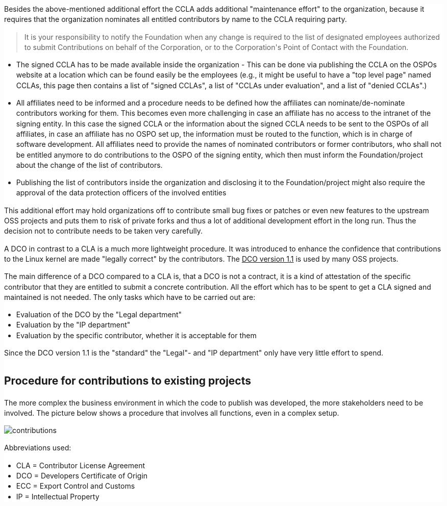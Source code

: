 Besides the above-mentioned additional effort the CCLA adds additional "maintenance effort" to the organization, because it requires that the organization nominates all entitled contributors by name to the CCLA requiring party.
> It is your responsibility to notify the Foundation when any change is required to the list of designated employees authorized to submit Contributions on behalf of the Corporation, or to the Corporation's Point of Contact with the Foundation.

* The signed CCLA has to be made available inside the organization - This can be done via publishing the CCLA on the OSPOs website at a location which can be found easily be the employees (e.g., it might be useful to have a "top level page" named CCLAs, this page then contains a list of "signed CCLAs", a list of "CCLAs under evaluation", and a list of "denied CCLAs".)

* All affiliates need to be informed and a procedure needs to be defined how the affiliates can nominate/de-nominate contributors working for them. This becomes even more challenging in case an affiliate has no access to the intranet of the signing entity. In this case the signed CCLA or the information about the signed CCLA needs to be sent to the OSPOs of all affiliates, in case an affiliate has no OSPO set up, the information must be routed to the function, which is in charge of software development. All affiliates need to provide the names of nominated contributors or former contributors, who shall not be entitled anymore to do contributions to the OSPO of the signing entity, which then must inform the Foundation/project about the change of the list of contributors.
* Publishing the list of contributors inside the organization and disclosing it to the Foundation/project might also require the approval of the data protection officers of the involved entities

This additional effort may hold organizations off to contribute small bug fixes or patches or even new features to the upstream OSS projects and puts them to risk of private forks and thus a lot of additional development effort in the long run. Thus the decision not to contribute needs to be taken very carefully.

A DCO in contrast to a CLA is a much more lightweight procedure. It was introduced to enhance the confidence that contributions to the Linux kernel are made "legally correct" by the contributors. The [DCO version 1.1](https://developercertificate.org/) is used by many OSS projects.

The main difference of a DCO compared to a CLA is, that a DCO is not a contract, it is a kind of attestation of the specific contributor that they are entitled to submit a concrete contribution. All the effort which has to be spent to get a CLA signed and maintained is not needed. The only tasks which have to be carried out are:

* Evaluation of the DCO by the "Legal department"
* Evaluation by the "IP department"
* Evaluation by the specific contributor, whether it is acceptable for them

Since the DCO version 1.1 is the "standard" the "Legal"- and "IP department" only have very little effort to spend.

## Procedure for contributions to existing projects

The more complex the business environment in which the code to publish was developed, the more stakeholders need to be involved. The picture below shows a procedure that involves all functions, even in a complex setup.

![contributions](../img/template-contribs.png)

Abbreviations used:

* CLA = Contributor License Agreement
* DCO = Developers Certificate of Origin
* ECC = Export Control and Customs
* IP  = Intellectual Property
